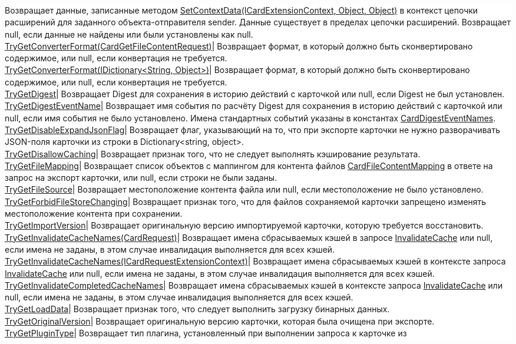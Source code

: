 Возвращает данные, записанные методом [SetContextData(ICardExtensionContext,
Object, Object)](M_Tessa_Cards_CardRequestExtensions_SetContextData.htm) в
контекст цепочки расширений для заданного объекта-отправителя sender. Данные
существует в пределах цепочки расширений. Возвращает null, если данные не
найдены или были установлены как null.  
[TryGetConverterFormat(CardGetFileContentRequest)](M_Tessa_Cards_CardRequestExtensions_TryGetConverterFormat_1.htm)|
Возвращает формат, в который должно быть сконвертировано содержимое, или null,
если конвертация не требуется.  
[TryGetConverterFormat(IDictionary<String,
Object>)](M_Tessa_Cards_CardRequestExtensions_TryGetConverterFormat.htm)|
Возвращает формат, в который должно быть сконвертировано содержимое, или null,
если конвертация не требуется.  
[TryGetDigest](M_Tessa_Cards_CardRequestExtensions_TryGetDigest.htm)|
Возвращает Digest для сохранения в историю действий с карточкой или null, если
Digest не был установлен.  
[TryGetDigestEventName](M_Tessa_Cards_CardRequestExtensions_TryGetDigestEventName.htm)|
Возвращает имя события по расчёту Digest для сохранения в историю действий с
карточкой или null, если имя события не было установлено. Имена стандартных
событий указаны в константах
[CardDigestEventNames](T_Tessa_Cards_CardDigestEventNames.htm).  
[TryGetDisableExpandJsonFlag](M_Tessa_Cards_CardRequestExtensions_TryGetDisableExpandJsonFlag.htm)|
Возвращает флаг, указывающий на то, что при экспорте карточки не нужно
разворачивать JSON-поля карточки из строки в Dictionary<string, object>.  
[TryGetDisallowCaching](M_Tessa_Cards_CardRequestExtensions_TryGetDisallowCaching.htm)|
Возвращает признак того, что не следует выполнять кэширование результата.  
[TryGetFileMapping](M_Tessa_Cards_CardRequestExtensions_TryGetFileMapping.htm)|
Возвращает список объектов с маппингом для контента файлов
[CardFileContentMapping](T_Tessa_Cards_CardFileContentMapping.htm) в ответе на
запрос на экспорт карточки, или null, если строки не были заданы.  
[TryGetFileSource](M_Tessa_Cards_CardRequestExtensions_TryGetFileSource.htm)|
Возвращает местоположение контента файла или null, если местоположение не было
установлено.  
[TryGetForbidFileStoreChanging](M_Tessa_Cards_CardRequestExtensions_TryGetForbidFileStoreChanging.htm)|
Возвращает признак того, что для файлов сохраняемой карточки запрещено
изменять местоположение контента при сохранении.  
[TryGetImportVersion](M_Tessa_Cards_CardRequestExtensions_TryGetImportVersion.htm)|
Возвращает оригинальную версию импортируемой карточки, которую требуется
восстановить.  
[TryGetInvalidateCacheNames(CardRequest)](M_Tessa_Cards_CardRequestExtensions_TryGetInvalidateCacheNames.htm)|
Возвращает имена сбрасываемых кэшей в запросе
[InvalidateCache](F_Tessa_Cards_CardRequestTypes_InvalidateCache.htm) или
null, если имена не заданы, в этом случае инвалидация выполняется для всех
кэшей.  
[TryGetInvalidateCacheNames(ICardRequestExtensionContext)](M_Tessa_Cards_CardRequestExtensions_TryGetInvalidateCacheNames_1.htm)|
Возвращает имена сбрасываемых кэшей в контексте запроса
[InvalidateCache](F_Tessa_Cards_CardRequestTypes_InvalidateCache.htm) или
null, если имена не заданы, в этом случае инвалидация выполняется для всех
кэшей.  
[TryGetInvalidateCompletedCacheNames](M_Tessa_Cards_CardRequestExtensions_TryGetInvalidateCompletedCacheNames.htm)|
Возвращает имена сбрасываемых кэшей в контексте запроса
[InvalidateCache](F_Tessa_Cards_CardRequestTypes_InvalidateCache.htm) или
null, если имена не заданы, в этом случае инвалидация выполняется для всех
кэшей.  
[TryGetLoadData](M_Tessa_Cards_CardRequestExtensions_TryGetLoadData.htm)|
Возвращает признак того, что следует выполнить загрузку бинарных данных.  
[TryGetOriginalVersion](M_Tessa_Cards_CardRequestExtensions_TryGetOriginalVersion.htm)|
Возвращает оригинальную версию карточки, которая была очищена при экспорте.  
[TryGetPluginType](M_Tessa_Cards_CardRequestExtensions_TryGetPluginType.htm)|
Возвращает тип плагина, установленный при выполнении запроса к карточке из